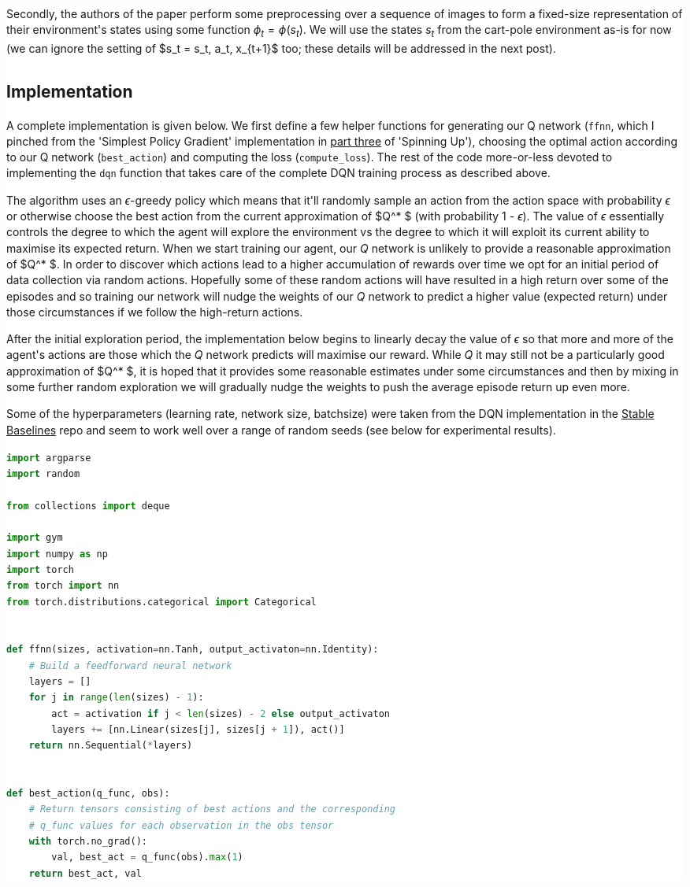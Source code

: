 Secondly, the authors of the paper perform some preprocessing over a sequence of images to form a fixed-size representation of their environment's states using some function $\phi_t = \phi(s_t)$. We will use the states $s_t$ from the cart-pole environment as-is for now (we can ignore the setting of $s_t = s_t, a_t, x_\{t+1}$ too; these details will be addressed in the next post).

## Implementation

A complete implementation is given below. We first define a few helper functions for generating our Q network (`ffnn`, which I pinched from the 'Simplest Policy Gradient' implementation in [part three](https://spinningup.openai.com/en/latest/spinningup/rl_intro3.html) of 'Spinning Up'), choosing the optimal action according to our Q network (`best_action`) and computing the loss (`compute_loss`). The rest of the code more-or-less devoted to implementing the `dqn` function that takes care of the complete DQN training process as described above.

The algorithm uses an $\epsilon$-greedy policy which means that it'll randomly sample an action from the action space with probability $\epsilon$ or otherwise choose the best action from the current approximation of $Q^* $ (with probability 1 - $\epsilon$). The value of $\epsilon$ essentially controls the degree to which the agent will explore the environment vs the degree to which it will exploit its current ability to maximise its expected return. When we start training our agent, our $Q$ network is unlikely to provide a reasonable approximation of $Q^* $. In order to discover which actions lead to a higher accumulation of rewards over time we opt for an initial period of data collection via random actions. Hopefully some of these random actions will have resulted in a high return over some of the episodes and so training our network will nudge the weights of our $Q$ network to predict a higher value (expected return) under those circumstances if we follow the high-return actions.

After the initial exploration period, the implementation below begins to linearly decay the value of $\epsilon$ so that more and more of the agent's actions are those which the $Q$ network predicts will maximise our reward. While $Q$ it may still not be a particularly good approximation of $Q^* $, it is hoped that it provides some reasonable estimates under some circumstances and then by mixing in some further random exploration we will gradually nudge the weights to push the average episode return up even more.

Some of the hyperparameters (learning rate, network size, batchsize) were taken from the DQN implementation in the [Stable Baselines](https://github.com/hill-a/stable-baselines) repo and seem to work well over a range of random seeds (see below for experimental results).

```python
import argparse
import random

from collections import deque

import gym
import numpy as np
import torch
from torch import nn
from torch.distributions.categorical import Categorical


def ffnn(sizes, activation=nn.Tanh, output_activaton=nn.Identity):
    # Build a feedforward neural network
    layers = []
    for j in range(len(sizes) - 1):
        act = activation if j < len(sizes) - 2 else output_activaton
        layers += [nn.Linear(sizes[j], sizes[j + 1]), act()]
    return nn.Sequential(*layers)


def best_action(q_func, obs):
    # Return tensors consisting of best actions and the corresponding
    # q_func values for each observation in the obs tensor
    with torch.no_grad():
        val, best_act = q_func(obs).max(1)
    return best_act, val

```